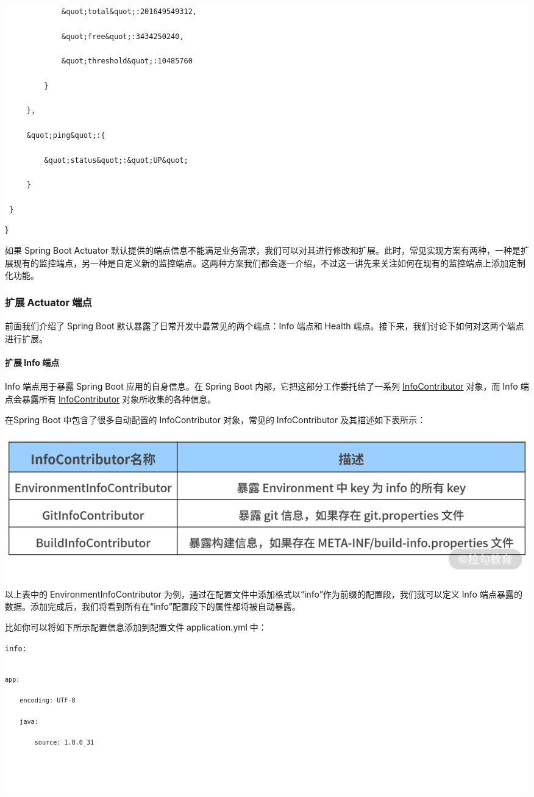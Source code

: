                  &quot;total&quot;:201649549312,

                 &quot;free&quot;:3434250240,

                 &quot;threshold&quot;:10485760

             }

         },

         &quot;ping&quot;:{

             &quot;status&quot;:&quot;UP&quot;

         }

     }

 }
</code></pre>
<p>如果 Spring Boot Actuator 默认提供的端点信息不能满足业务需求，我们可以对其进行修改和扩展。此时，常见实现方案有两种，一种是扩展现有的监控端点，另一种是自定义新的监控端点。这两种方案我们都会逐一介绍，不过这一讲先来关注如何在现有的监控端点上添加定制化功能。</p>
<h3>扩展 Actuator 端点</h3>
<p>前面我们介绍了 Spring Boot 默认暴露了日常开发中最常见的两个端点：Info 端点和 Health 端点。接下来，我们讨论下如何对这两个端点进行扩展。</p>
<h4>扩展 Info 端点</h4>
<p>Info 端点用于暴露 Spring Boot 应用的自身信息。在 Spring Boot 内部，它把这部分工作委托给了一系列 <a href="https://github.com/spring-projects/spring-boot/tree/v1.4.1.RELEASE/spring-boot-actuator/src/main/java/org/springframework/boot/actuate/info/InfoContributor.java">InfoContributor</a> 对象，而 Info 端点会暴露所有 <a href="https://github.com/spring-projects/spring-boot/tree/v1.4.1.RELEASE/spring-boot-actuator/src/main/java/org/springframework/boot/actuate/info/InfoContributor.java">InfoContributor</a> 对象所收集的各种信息。</p>
<p>在Spring Boot 中包含了很多自动配置的 InfoContributor 对象，常见的 InfoContributor 及其描述如下表所示：</p>
<p><img src="assets/CgqCHmAKfoOARrjaAADoOGMdQb4610.png" alt="Drawing 1.png" /></p>
<p>以上表中的 EnvironmentInfoContributor 为例，通过在配置文件中添加格式以“info”作为前缀的配置段，我们就可以定义 Info 端点暴露的数据。添加完成后，我们将看到所有在“info”配置段下的属性都将被自动暴露。</p>
<p>比如你可以将如下所示配置信息添加到配置文件 application.yml 中：</p>
<pre><code>info:

	app:

	    encoding: UTF-8

	    java:

	        source: 1.8.0_31
